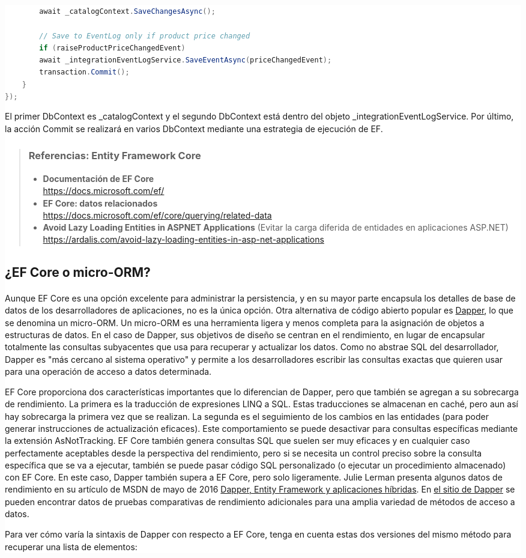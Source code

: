 ```csharp
        await _catalogContext.SaveChangesAsync();

        // Save to EventLog only if product price changed
        if (raiseProductPriceChangedEvent)
        await _integrationEventLogService.SaveEventAsync(priceChangedEvent);
        transaction.Commit();
    }
});
```

El primer DbContext es \_catalogContext y el segundo DbContext está dentro del objeto \_integrationEventLogService. Por último, la acción Commit se realizará en varios DbContext mediante una estrategia de ejecución de EF.

> ### <a name="references--entity-framework-core"></a>Referencias: Entity Framework Core
>
> - **Documentación de EF Core**  
>   <https://docs.microsoft.com/ef/>
> - **EF Core: datos relacionados**  
>   <https://docs.microsoft.com/ef/core/querying/related-data>
> - **Avoid Lazy Loading Entities in ASPNET Applications** (Evitar la carga diferida de entidades en aplicaciones ASP.NET)  
>   <https://ardalis.com/avoid-lazy-loading-entities-in-asp-net-applications>

## <a name="ef-core-or-micro-orm"></a>¿EF Core o micro-ORM?

Aunque EF Core es una opción excelente para administrar la persistencia, y en su mayor parte encapsula los detalles de base de datos de los desarrolladores de aplicaciones, no es la única opción. Otra alternativa de código abierto popular es [Dapper](https://github.com/StackExchange/Dapper), lo que se denomina un micro-ORM. Un micro-ORM es una herramienta ligera y menos completa para la asignación de objetos a estructuras de datos. En el caso de Dapper, sus objetivos de diseño se centran en el rendimiento, en lugar de encapsular totalmente las consultas subyacentes que usa para recuperar y actualizar los datos. Como no abstrae SQL del desarrollador, Dapper es "más cercano al sistema operativo" y permite a los desarrolladores escribir las consultas exactas que quieren usar para una operación de acceso a datos determinada.

EF Core proporciona dos características importantes que lo diferencian de Dapper, pero que también se agregan a su sobrecarga de rendimiento. La primera es la traducción de expresiones LINQ a SQL. Estas traducciones se almacenan en caché, pero aun así hay sobrecarga la primera vez que se realizan. La segunda es el seguimiento de los cambios en las entidades (para poder generar instrucciones de actualización eficaces). Este comportamiento se puede desactivar para consultas específicas mediante la extensión AsNotTracking. EF Core también genera consultas SQL que suelen ser muy eficaces y en cualquier caso perfectamente aceptables desde la perspectiva del rendimiento, pero si se necesita un control preciso sobre la consulta específica que se va a ejecutar, también se puede pasar código SQL personalizado (o ejecutar un procedimiento almacenado) con EF Core. En este caso, Dapper también supera a EF Core, pero solo ligeramente. Julie Lerman presenta algunos datos de rendimiento en su artículo de MSDN de mayo de 2016 [Dapper, Entity Framework y aplicaciones híbridas](https://msdn.microsoft.com/magazine/mt703432.aspx). En [el sitio de Dapper](https://github.com/StackExchange/Dapper) se pueden encontrar datos de pruebas comparativas de rendimiento adicionales para una amplia variedad de métodos de acceso a datos.

Para ver cómo varía la sintaxis de Dapper con respecto a EF Core, tenga en cuenta estas dos versiones del mismo método para recuperar una lista de elementos:

